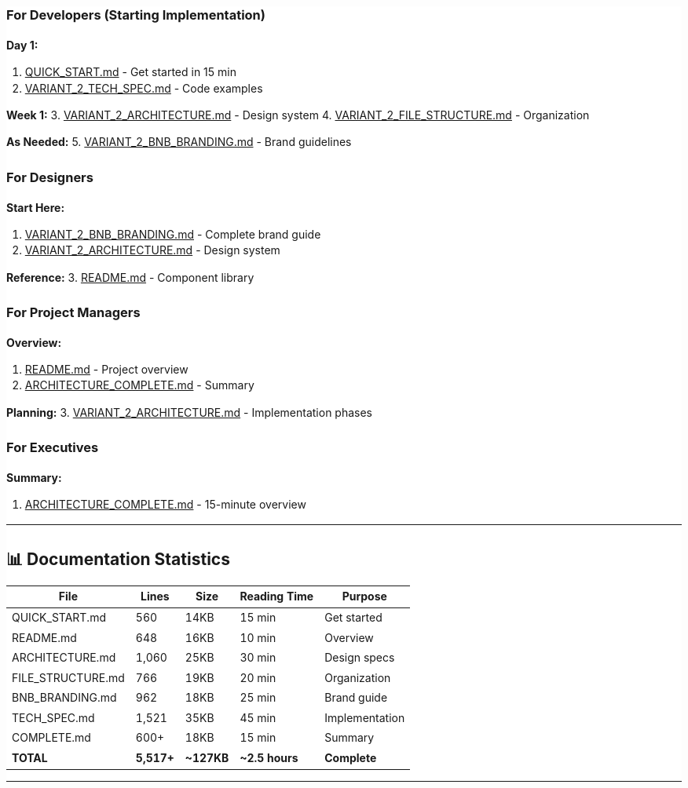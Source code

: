 ### For Developers (Starting Implementation)

**Day 1:**
1. [QUICK_START.md](./QUICK_START.md) - Get started in 15 min
2. [VARIANT_2_TECH_SPEC.md](./VARIANT_2_TECH_SPEC.md) - Code examples

**Week 1:**
3. [VARIANT_2_ARCHITECTURE.md](./VARIANT_2_ARCHITECTURE.md) - Design system
4. [VARIANT_2_FILE_STRUCTURE.md](./VARIANT_2_FILE_STRUCTURE.md) - Organization

**As Needed:**
5. [VARIANT_2_BNB_BRANDING.md](./VARIANT_2_BNB_BRANDING.md) - Brand guidelines

### For Designers

**Start Here:**
1. [VARIANT_2_BNB_BRANDING.md](./VARIANT_2_BNB_BRANDING.md) - Complete brand guide
2. [VARIANT_2_ARCHITECTURE.md](./VARIANT_2_ARCHITECTURE.md) - Design system

**Reference:**
3. [README.md](./README.md) - Component library

### For Project Managers

**Overview:**
1. [README.md](./README.md) - Project overview
2. [ARCHITECTURE_COMPLETE.md](./ARCHITECTURE_COMPLETE.md) - Summary

**Planning:**
3. [VARIANT_2_ARCHITECTURE.md](./VARIANT_2_ARCHITECTURE.md) - Implementation phases

### For Executives

**Summary:**
1. [ARCHITECTURE_COMPLETE.md](./ARCHITECTURE_COMPLETE.md) - 15-minute overview

---

## 📊 Documentation Statistics

| File | Lines | Size | Reading Time | Purpose |
|------|-------|------|--------------|---------|
| QUICK_START.md | 560 | 14KB | 15 min | Get started |
| README.md | 648 | 16KB | 10 min | Overview |
| ARCHITECTURE.md | 1,060 | 25KB | 30 min | Design specs |
| FILE_STRUCTURE.md | 766 | 19KB | 20 min | Organization |
| BNB_BRANDING.md | 962 | 18KB | 25 min | Brand guide |
| TECH_SPEC.md | 1,521 | 35KB | 45 min | Implementation |
| COMPLETE.md | 600+ | 18KB | 15 min | Summary |
| **TOTAL** | **5,517+** | **~127KB** | **~2.5 hours** | **Complete** |

---